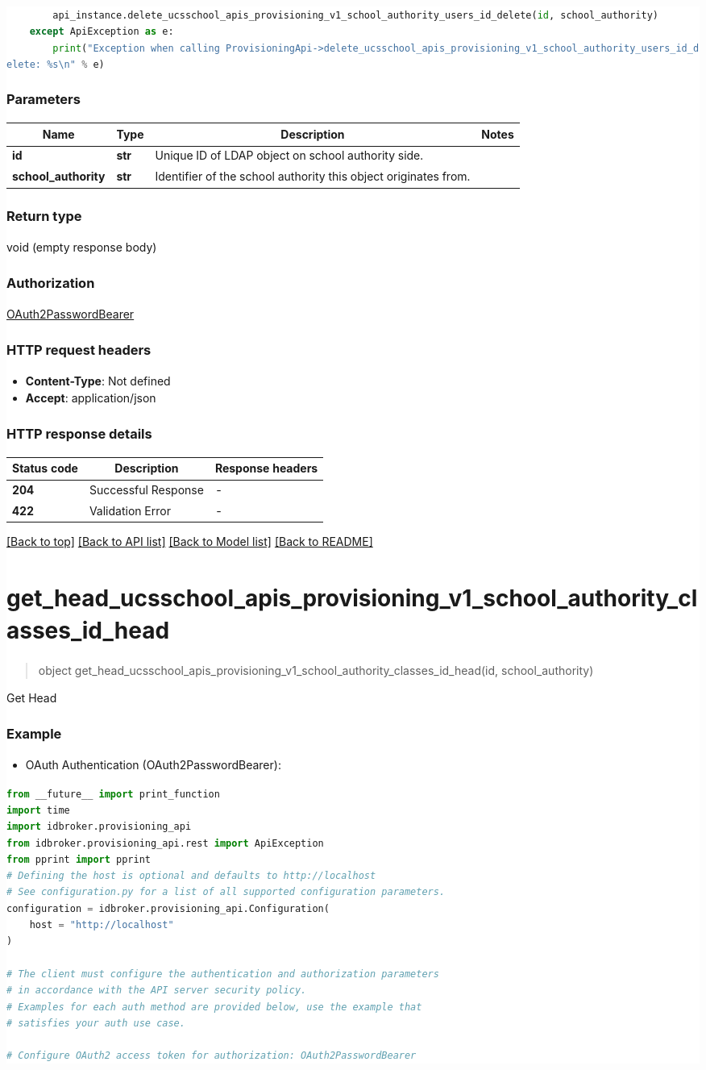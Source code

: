 ```python
        api_instance.delete_ucsschool_apis_provisioning_v1_school_authority_users_id_delete(id, school_authority)
    except ApiException as e:
        print("Exception when calling ProvisioningApi->delete_ucsschool_apis_provisioning_v1_school_authority_users_id_delete: %s\n" % e)
```

### Parameters

Name | Type | Description  | Notes
------------- | ------------- | ------------- | -------------
 **id** | **str**| Unique ID of LDAP object on school authority side. | 
 **school_authority** | **str**| Identifier of the school authority this object originates from. | 

### Return type

void (empty response body)

### Authorization

[OAuth2PasswordBearer](../README.md#OAuth2PasswordBearer)

### HTTP request headers

 - **Content-Type**: Not defined
 - **Accept**: application/json

### HTTP response details
| Status code | Description | Response headers |
|-------------|-------------|------------------|
**204** | Successful Response |  -  |
**422** | Validation Error |  -  |

[[Back to top]](#) [[Back to API list]](../README.md#documentation-for-api-endpoints) [[Back to Model list]](../README.md#documentation-for-models) [[Back to README]](../README.md)

# **get_head_ucsschool_apis_provisioning_v1_school_authority_classes_id_head**
> object get_head_ucsschool_apis_provisioning_v1_school_authority_classes_id_head(id, school_authority)

Get Head

### Example

* OAuth Authentication (OAuth2PasswordBearer):
```python
from __future__ import print_function
import time
import idbroker.provisioning_api
from idbroker.provisioning_api.rest import ApiException
from pprint import pprint
# Defining the host is optional and defaults to http://localhost
# See configuration.py for a list of all supported configuration parameters.
configuration = idbroker.provisioning_api.Configuration(
    host = "http://localhost"
)

# The client must configure the authentication and authorization parameters
# in accordance with the API server security policy.
# Examples for each auth method are provided below, use the example that
# satisfies your auth use case.

# Configure OAuth2 access token for authorization: OAuth2PasswordBearer
```